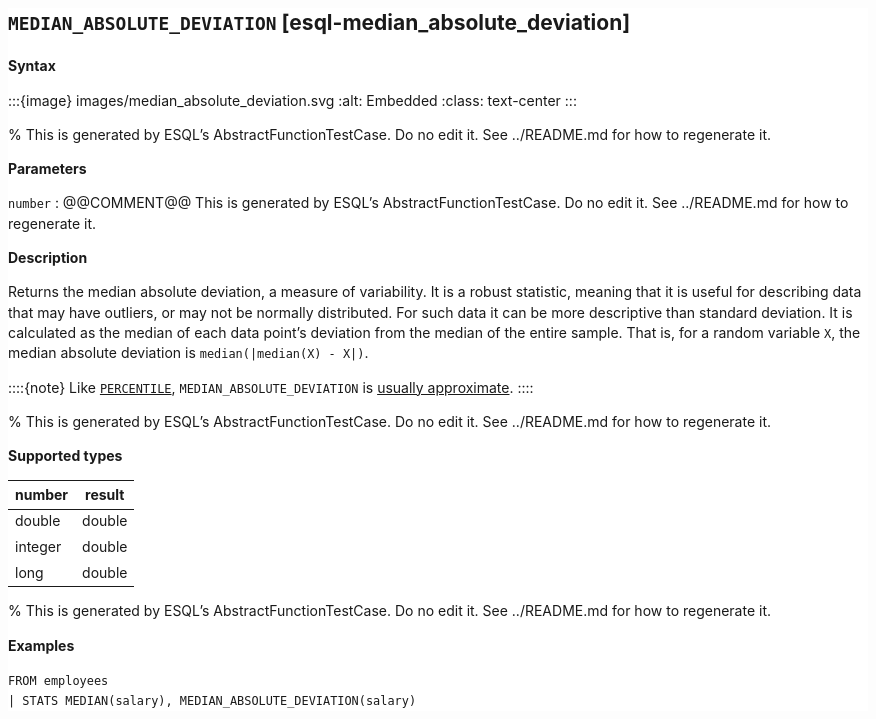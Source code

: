 
## `MEDIAN_ABSOLUTE_DEVIATION` [esql-median_absolute_deviation] 

**Syntax**

:::{image} images/median_absolute_deviation.svg
:alt: Embedded
:class: text-center
:::

%  This is generated by ESQL’s AbstractFunctionTestCase. Do no edit it. See ../README.md for how to regenerate it.

**Parameters**

`number`
:   @@COMMENT@@  This is generated by ESQL’s AbstractFunctionTestCase. Do no edit it. See ../README.md for how to regenerate it.


**Description**

Returns the median absolute deviation, a measure of variability. It is a robust statistic, meaning that it is useful for describing data that may have outliers, or may not be normally distributed. For such data it can be more descriptive than standard deviation.  It is calculated as the median of each data point’s deviation from the median of the entire sample. That is, for a random variable `X`, the median absolute deviation is `median(|median(X) - X|)`.

::::{note} 
Like [`PERCENTILE`](esql-functions-operators.md#esql-percentile), `MEDIAN_ABSOLUTE_DEVIATION` is [usually approximate](esql-functions-operators.md#esql-percentile-approximate).
::::


%  This is generated by ESQL’s AbstractFunctionTestCase. Do no edit it. See ../README.md for how to regenerate it.

**Supported types**

| number | result |
| --- | --- |
| double | double |
| integer | double |
| long | double |

%  This is generated by ESQL’s AbstractFunctionTestCase. Do no edit it. See ../README.md for how to regenerate it.

**Examples**

```esql
FROM employees
| STATS MEDIAN(salary), MEDIAN_ABSOLUTE_DEVIATION(salary)
```
